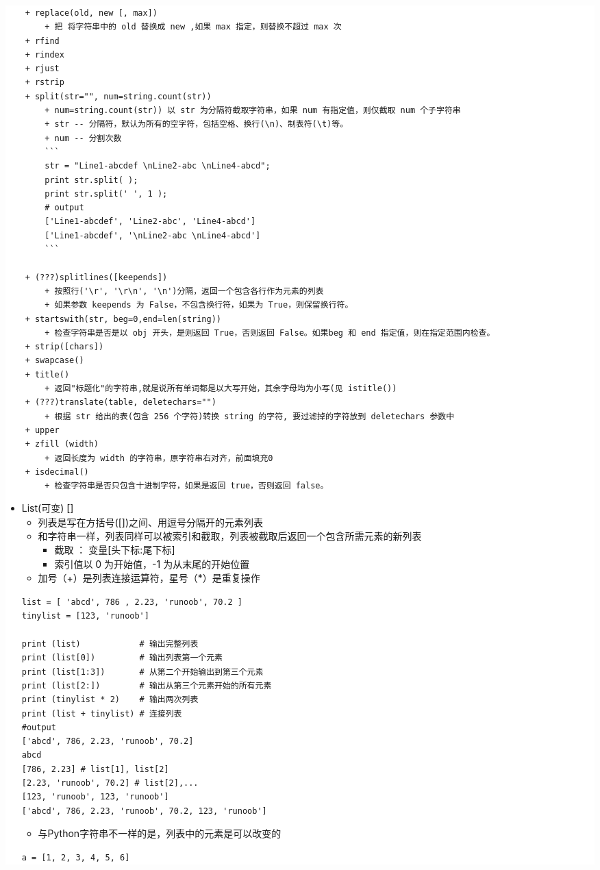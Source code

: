 		+ replace(old, new [, max])
			+ 把 将字符串中的 old 替换成 new ,如果 max 指定，则替换不超过 max 次
		+ rfind
		+ rindex
		+ rjust
		+ rstrip
		+ split(str="", num=string.count(str))
			+ num=string.count(str)) 以 str 为分隔符截取字符串，如果 num 有指定值，则仅截取 num 个子字符串
			+ str -- 分隔符，默认为所有的空字符，包括空格、换行(\n)、制表符(\t)等。
			+ num -- 分割次数
            ```
            str = "Line1-abcdef \nLine2-abc \nLine4-abcd";
            print str.split( );
            print str.split(' ', 1 );
            # output
            ['Line1-abcdef', 'Line2-abc', 'Line4-abcd']
            ['Line1-abcdef', '\nLine2-abc \nLine4-abcd']
            ```

		+ (???)splitlines([keepends])
			+ 按照行('\r', '\r\n', '\n')分隔，返回一个包含各行作为元素的列表
			+ 如果参数 keepends 为 False，不包含换行符，如果为 True，则保留换行符。
		+ startswith(str, beg=0,end=len(string))
			+ 检查字符串是否是以 obj 开头，是则返回 True，否则返回 False。如果beg 和 end 指定值，则在指定范围内检查。
		+ strip([chars])
		+ swapcase()
		+ title()
			+ 返回"标题化"的字符串,就是说所有单词都是以大写开始，其余字母均为小写(见 istitle())
		+ (???)translate(table, deletechars="")	
			+ 根据 str 给出的表(包含 256 个字符)转换 string 的字符, 要过滤掉的字符放到 deletechars 参数中
		+ upper
		+ zfill (width)
			+ 返回长度为 width 的字符串，原字符串右对齐，前面填充0
		+ isdecimal()
			+ 检查字符串是否只包含十进制字符，如果是返回 true，否则返回 false。

+ List(可变) []
	+ 列表是写在方括号([])之间、用逗号分隔开的元素列表
	+ 和字符串一样，列表同样可以被索引和截取，列表被截取后返回一个包含所需元素的新列表
		+ 截取 ： 变量[头下标:尾下标]
		+ 索引值以 0 为开始值，-1 为从末尾的开始位置
	+ 加号（+）是列表连接运算符，星号（*）是重复操作
    ```
    list = [ 'abcd', 786 , 2.23, 'runoob', 70.2 ]
    tinylist = [123, 'runoob']

    print (list)            # 输出完整列表
    print (list[0])         # 输出列表第一个元素
    print (list[1:3])       # 从第二个开始输出到第三个元素
    print (list[2:])        # 输出从第三个元素开始的所有元素
    print (tinylist * 2)    # 输出两次列表
    print (list + tinylist) # 连接列表
    #output
    ['abcd', 786, 2.23, 'runoob', 70.2]
    abcd
    [786, 2.23] # list[1], list[2]
    [2.23, 'runoob', 70.2] # list[2],...
    [123, 'runoob', 123, 'runoob']
    ['abcd', 786, 2.23, 'runoob', 70.2, 123, 'runoob']
    ```
    + 与Python字符串不一样的是，列表中的元素是可以改变的
    ```
    a = [1, 2, 3, 4, 5, 6]